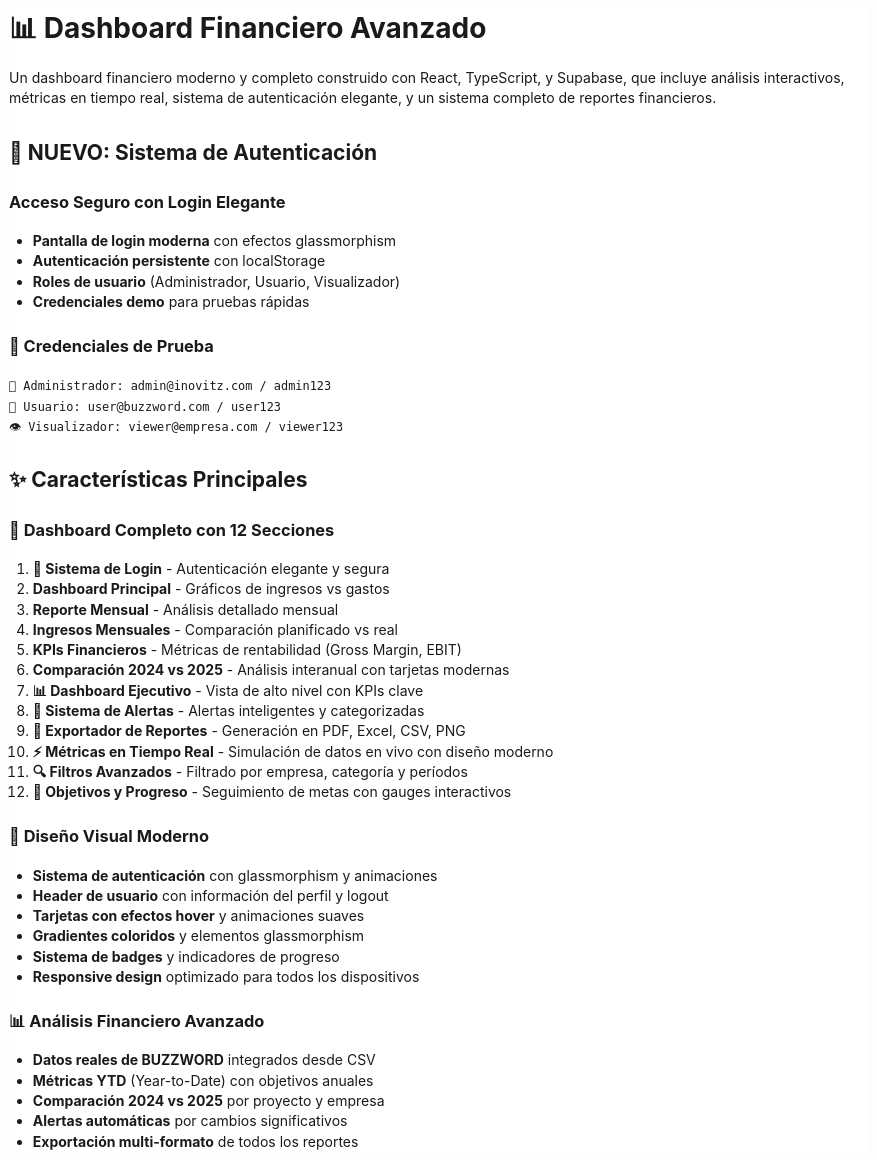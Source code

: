 # 📊 Dashboard Financiero Avanzado

Un dashboard financiero moderno y completo construido con React, TypeScript, y Supabase, que incluye análisis interactivos, métricas en tiempo real, sistema de autenticación elegante, y un sistema completo de reportes financieros.

## 🔐 **NUEVO: Sistema de Autenticación**

### Acceso Seguro con Login Elegante
- **Pantalla de login moderna** con efectos glassmorphism
- **Autenticación persistente** con localStorage
- **Roles de usuario** (Administrador, Usuario, Visualizador)
- **Credenciales demo** para pruebas rápidas

### 🎫 Credenciales de Prueba
```
🔑 Administrador: admin@inovitz.com / admin123
👤 Usuario: user@buzzword.com / user123  
👁️ Visualizador: viewer@empresa.com / viewer123
```

## ✨ Características Principales

### 🎯 **Dashboard Completo con 12 Secciones**
1. **🔐 Sistema de Login** - Autenticación elegante y segura
2. **Dashboard Principal** - Gráficos de ingresos vs gastos
3. **Reporte Mensual** - Análisis detallado mensual
4. **Ingresos Mensuales** - Comparación planificado vs real
5. **KPIs Financieros** - Métricas de rentabilidad (Gross Margin, EBIT)
6. **Comparación 2024 vs 2025** - Análisis interanual con tarjetas modernas
7. **📊 Dashboard Ejecutivo** - Vista de alto nivel con KPIs clave
8. **🚨 Sistema de Alertas** - Alertas inteligentes y categorizadas
9. **📄 Exportador de Reportes** - Generación en PDF, Excel, CSV, PNG
10. **⚡ Métricas en Tiempo Real** - Simulación de datos en vivo con diseño moderno
11. **🔍 Filtros Avanzados** - Filtrado por empresa, categoría y períodos
12. **🎯 Objetivos y Progreso** - Seguimiento de metas con gauges interactivos

### 🎨 **Diseño Visual Moderno**
- **Sistema de autenticación** con glassmorphism y animaciones
- **Header de usuario** con información del perfil y logout
- **Tarjetas con efectos hover** y animaciones suaves
- **Gradientes coloridos** y elementos glassmorphism
- **Sistema de badges** y indicadores de progreso
- **Responsive design** optimizado para todos los dispositivos

### 📊 **Análisis Financiero Avanzado**
- **Datos reales de BUZZWORD** integrados desde CSV
- **Métricas YTD** (Year-to-Date) con objetivos anuales
- **Comparación 2024 vs 2025** por proyecto y empresa
- **Alertas automáticas** por cambios significativos
- **Exportación multi-formato** de todos los reportes
